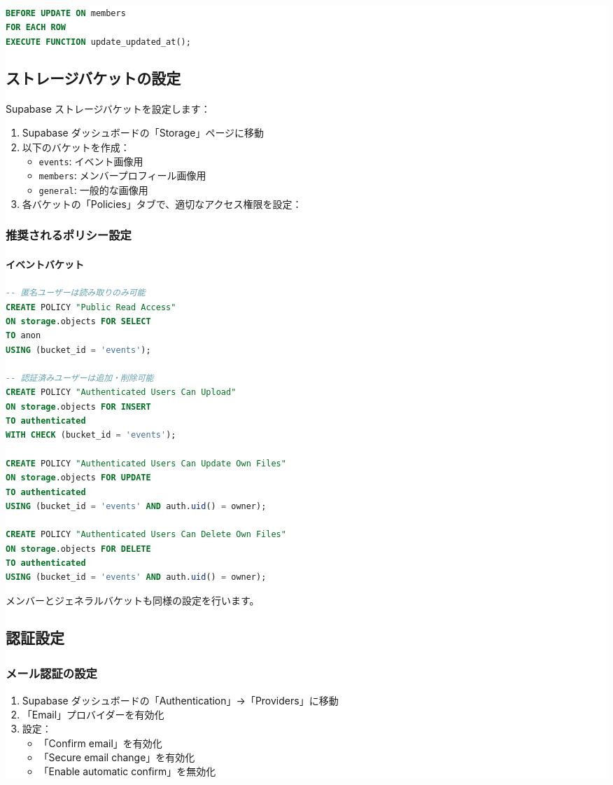 ```sql
BEFORE UPDATE ON members
FOR EACH ROW
EXECUTE FUNCTION update_updated_at();
```

## ストレージバケットの設定

Supabase ストレージバケットを設定します：

1. Supabase ダッシュボードの「Storage」ページに移動
2. 以下のバケットを作成：
   - `events`: イベント画像用
   - `members`: メンバープロフィール画像用
   - `general`: 一般的な画像用
3. 各バケットの「Policies」タブで、適切なアクセス権限を設定：

### 推奨されるポリシー設定

#### イベントバケット

```sql
-- 匿名ユーザーは読み取りのみ可能
CREATE POLICY "Public Read Access"
ON storage.objects FOR SELECT
TO anon
USING (bucket_id = 'events');

-- 認証済みユーザーは追加・削除可能
CREATE POLICY "Authenticated Users Can Upload"
ON storage.objects FOR INSERT
TO authenticated
WITH CHECK (bucket_id = 'events');

CREATE POLICY "Authenticated Users Can Update Own Files"
ON storage.objects FOR UPDATE
TO authenticated
USING (bucket_id = 'events' AND auth.uid() = owner);

CREATE POLICY "Authenticated Users Can Delete Own Files"
ON storage.objects FOR DELETE
TO authenticated
USING (bucket_id = 'events' AND auth.uid() = owner);
```

メンバーとジェネラルバケットも同様の設定を行います。

## 認証設定

### メール認証の設定

1. Supabase ダッシュボードの「Authentication」→「Providers」に移動
2. 「Email」プロバイダーを有効化
3. 設定：
   - 「Confirm email」を有効化
   - 「Secure email change」を有効化
   - 「Enable automatic confirm」を無効化
